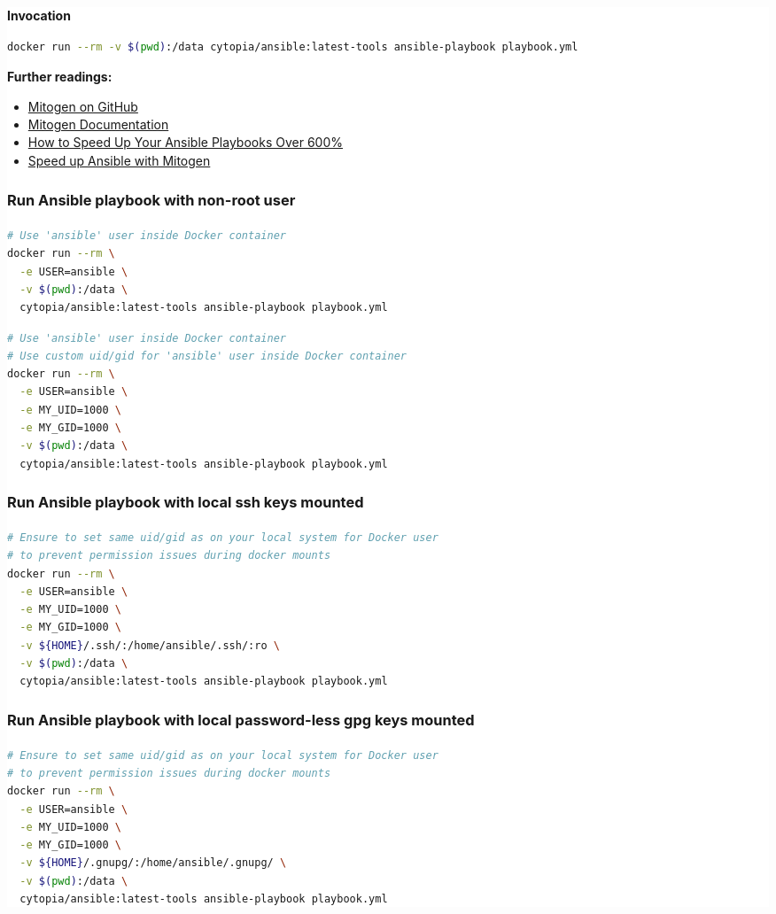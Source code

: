 **Invocation**

```bash
docker run --rm -v $(pwd):/data cytopia/ansible:latest-tools ansible-playbook playbook.yml
```

**Further readings:**

* [Mitogen on GitHub](https://github.com/dw/mitogen)
* [Mitogen Documentation](https://networkgenomics.com/ansible/)
* [How to Speed Up Your Ansible Playbooks Over 600%](https://www.toptechskills.com/ansible-tutorials-courses/speed-up-ansible-playbooks-pipelining-mitogen/)
* [Speed up Ansible with Mitogen](https://dev.to/sshnaidm/speed-up-ansible-with-mitogen-2c3j)


### Run Ansible playbook with non-root user
```bash
# Use 'ansible' user inside Docker container
docker run --rm \
  -e USER=ansible \
  -v $(pwd):/data \
  cytopia/ansible:latest-tools ansible-playbook playbook.yml
```
```bash
# Use 'ansible' user inside Docker container
# Use custom uid/gid for 'ansible' user inside Docker container
docker run --rm \
  -e USER=ansible \
  -e MY_UID=1000 \
  -e MY_GID=1000 \
  -v $(pwd):/data \
  cytopia/ansible:latest-tools ansible-playbook playbook.yml
```

### Run Ansible playbook with local ssh keys mounted
```bash
# Ensure to set same uid/gid as on your local system for Docker user
# to prevent permission issues during docker mounts
docker run --rm \
  -e USER=ansible \
  -e MY_UID=1000 \
  -e MY_GID=1000 \
  -v ${HOME}/.ssh/:/home/ansible/.ssh/:ro \
  -v $(pwd):/data \
  cytopia/ansible:latest-tools ansible-playbook playbook.yml
```

### Run Ansible playbook with local password-less gpg keys mounted
```bash
# Ensure to set same uid/gid as on your local system for Docker user
# to prevent permission issues during docker mounts
docker run --rm \
  -e USER=ansible \
  -e MY_UID=1000 \
  -e MY_GID=1000 \
  -v ${HOME}/.gnupg/:/home/ansible/.gnupg/ \
  -v $(pwd):/data \
  cytopia/ansible:latest-tools ansible-playbook playbook.yml
```
